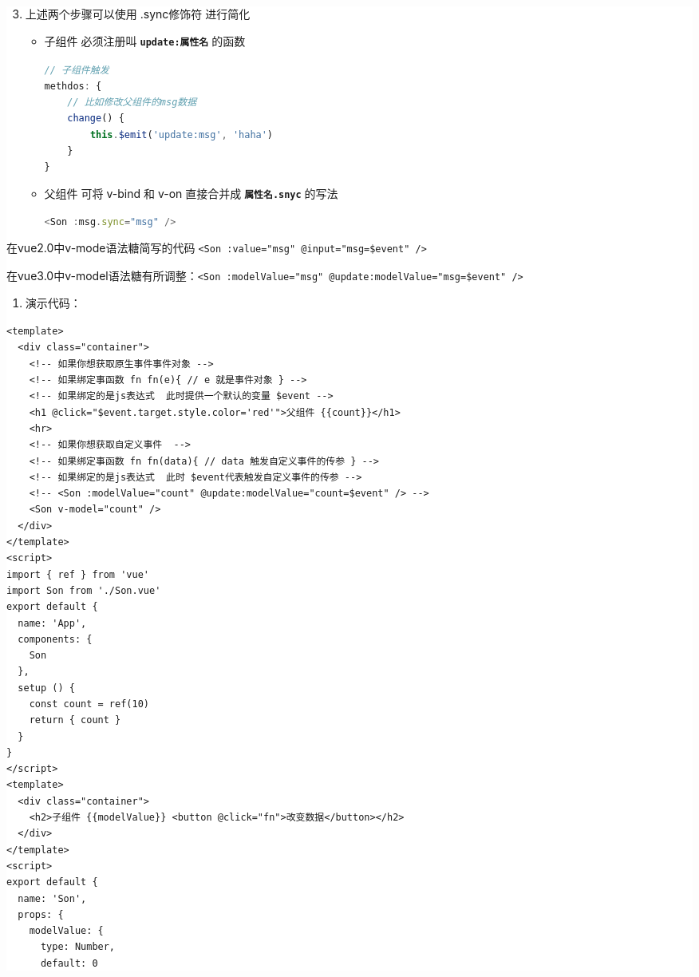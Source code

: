 3. 上述两个步骤可以使用 .sync修饰符 进行简化

   - 子组件 必须注册叫 **`update:属性名`** 的函数

     ```js
     // 子组件触发
     methdos: {
         // 比如修改父组件的msg数据
         change() {
             this.$emit('update:msg', 'haha')
         }
     }
     ```

   - 父组件 可将 v-bind 和 v-on 直接合并成 **`属性名.snyc`** 的写法

     ```js
     <Son :msg.sync="msg" />
     ```

在vue2.0中v-mode语法糖简写的代码 `<Son :value="msg" @input="msg=$event" />`

在vue3.0中v-model语法糖有所调整：`<Son :modelValue="msg" @update:modelValue="msg=$event" />`

1. 演示代码：

```vue
<template>
  <div class="container">
    <!-- 如果你想获取原生事件事件对象 -->
    <!-- 如果绑定事函数 fn fn(e){ // e 就是事件对象 } -->
    <!-- 如果绑定的是js表达式  此时提供一个默认的变量 $event -->
    <h1 @click="$event.target.style.color='red'">父组件 {{count}}</h1>
    <hr>
    <!-- 如果你想获取自定义事件  -->
    <!-- 如果绑定事函数 fn fn(data){ // data 触发自定义事件的传参 } -->
    <!-- 如果绑定的是js表达式  此时 $event代表触发自定义事件的传参 -->
    <!-- <Son :modelValue="count" @update:modelValue="count=$event" /> -->
    <Son v-model="count" />
  </div>
</template>
<script>
import { ref } from 'vue'
import Son from './Son.vue'
export default {
  name: 'App',
  components: {
    Son
  },
  setup () {
    const count = ref(10)
    return { count }
  }
}
</script>
<template>
  <div class="container">
    <h2>子组件 {{modelValue}} <button @click="fn">改变数据</button></h2>
  </div>
</template>
<script>
export default {
  name: 'Son',
  props: {
    modelValue: {
      type: Number,
      default: 0
```